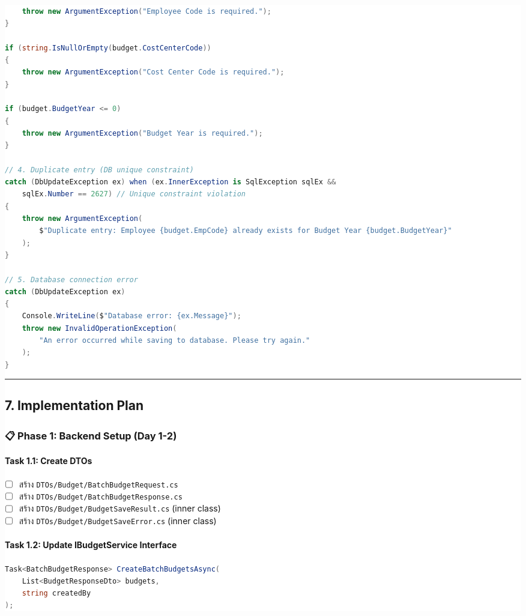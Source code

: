 ```csharp
    throw new ArgumentException("Employee Code is required.");
}

if (string.IsNullOrEmpty(budget.CostCenterCode))
{
    throw new ArgumentException("Cost Center Code is required.");
}

if (budget.BudgetYear <= 0)
{
    throw new ArgumentException("Budget Year is required.");
}

// 4. Duplicate entry (DB unique constraint)
catch (DbUpdateException ex) when (ex.InnerException is SqlException sqlEx && 
    sqlEx.Number == 2627) // Unique constraint violation
{
    throw new ArgumentException(
        $"Duplicate entry: Employee {budget.EmpCode} already exists for Budget Year {budget.BudgetYear}"
    );
}

// 5. Database connection error
catch (DbUpdateException ex)
{
    Console.WriteLine($"Database error: {ex.Message}");
    throw new InvalidOperationException(
        "An error occurred while saving to database. Please try again."
    );
}
```

---

## 7. Implementation Plan

### 📋 Phase 1: Backend Setup (Day 1-2)

#### **Task 1.1: Create DTOs**
- [ ] สร้าง `DTOs/Budget/BatchBudgetRequest.cs`
- [ ] สร้าง `DTOs/Budget/BatchBudgetResponse.cs`
- [ ] สร้าง `DTOs/Budget/BudgetSaveResult.cs` (inner class)
- [ ] สร้าง `DTOs/Budget/BudgetSaveError.cs` (inner class)

#### **Task 1.2: Update IBudgetService Interface**
```csharp
Task<BatchBudgetResponse> CreateBatchBudgetsAsync(
    List<BudgetResponseDto> budgets, 
    string createdBy
);
```
